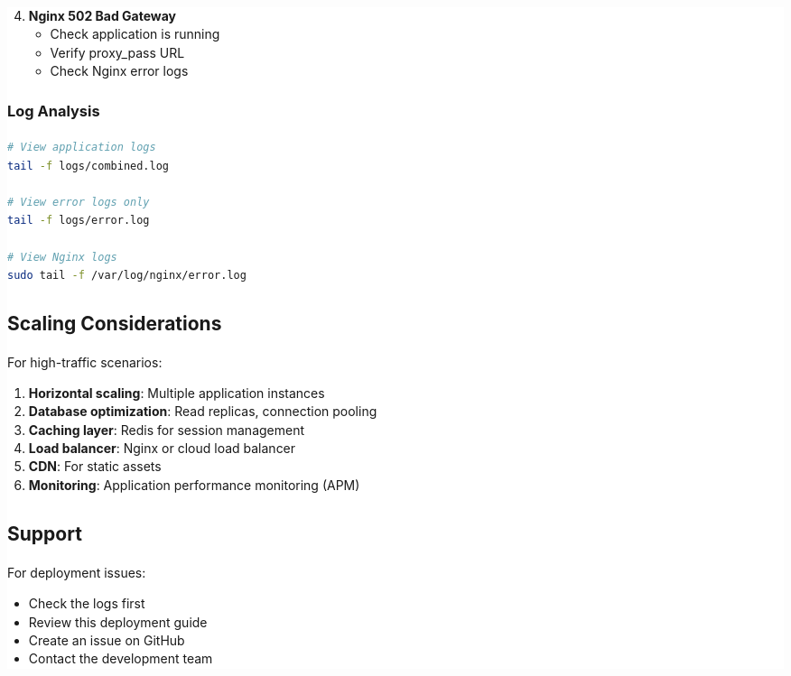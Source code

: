 4. **Nginx 502 Bad Gateway**
   - Check application is running
   - Verify proxy_pass URL
   - Check Nginx error logs

### Log Analysis

```bash
# View application logs
tail -f logs/combined.log

# View error logs only
tail -f logs/error.log

# View Nginx logs
sudo tail -f /var/log/nginx/error.log
```

## Scaling Considerations

For high-traffic scenarios:

1. **Horizontal scaling**: Multiple application instances
2. **Database optimization**: Read replicas, connection pooling
3. **Caching layer**: Redis for session management
4. **Load balancer**: Nginx or cloud load balancer
5. **CDN**: For static assets
6. **Monitoring**: Application performance monitoring (APM)

## Support

For deployment issues:

- Check the logs first
- Review this deployment guide
- Create an issue on GitHub
- Contact the development team

